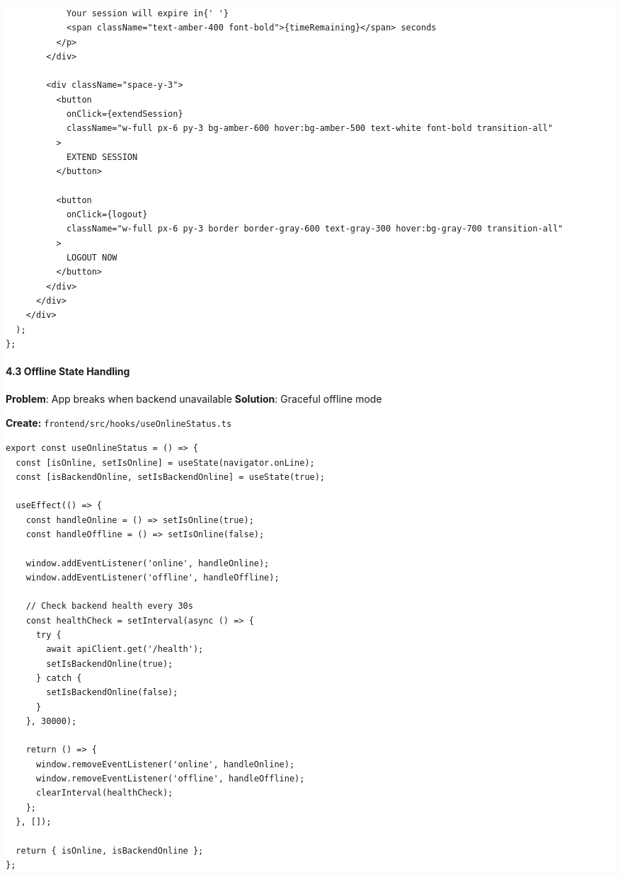 ```tsx
            Your session will expire in{' '}
            <span className="text-amber-400 font-bold">{timeRemaining}</span> seconds
          </p>
        </div>

        <div className="space-y-3">
          <button
            onClick={extendSession}
            className="w-full px-6 py-3 bg-amber-600 hover:bg-amber-500 text-white font-bold transition-all"
          >
            EXTEND SESSION
          </button>

          <button
            onClick={logout}
            className="w-full px-6 py-3 border border-gray-600 text-gray-300 hover:bg-gray-700 transition-all"
          >
            LOGOUT NOW
          </button>
        </div>
      </div>
    </div>
  );
};
```

#### 4.3 Offline State Handling
**Problem**: App breaks when backend unavailable
**Solution**: Graceful offline mode

**Create:** `frontend/src/hooks/useOnlineStatus.ts`
```tsx
export const useOnlineStatus = () => {
  const [isOnline, setIsOnline] = useState(navigator.onLine);
  const [isBackendOnline, setIsBackendOnline] = useState(true);

  useEffect(() => {
    const handleOnline = () => setIsOnline(true);
    const handleOffline = () => setIsOnline(false);

    window.addEventListener('online', handleOnline);
    window.addEventListener('offline', handleOffline);

    // Check backend health every 30s
    const healthCheck = setInterval(async () => {
      try {
        await apiClient.get('/health');
        setIsBackendOnline(true);
      } catch {
        setIsBackendOnline(false);
      }
    }, 30000);

    return () => {
      window.removeEventListener('online', handleOnline);
      window.removeEventListener('offline', handleOffline);
      clearInterval(healthCheck);
    };
  }, []);

  return { isOnline, isBackendOnline };
};
```
